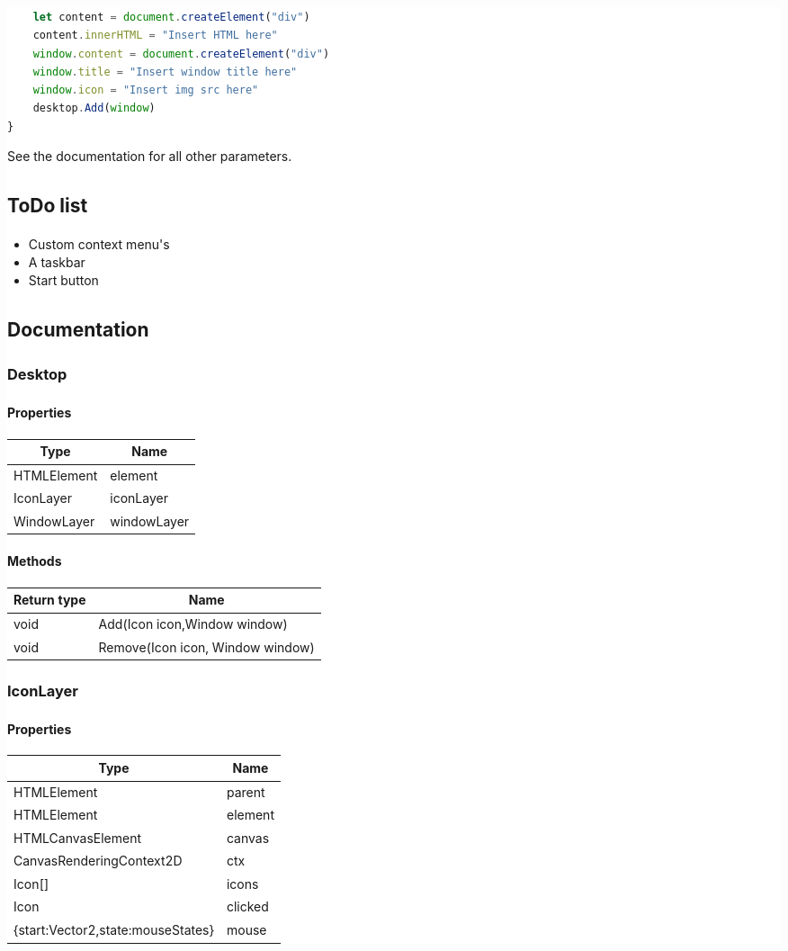 ```typescript
    let content = document.createElement("div")
    content.innerHTML = "Insert HTML here"
    window.content = document.createElement("div")
    window.title = "Insert window title here"
    window.icon = "Insert img src here"
    desktop.Add(window)
}
```
See the documentation for all other parameters.
 
## ToDo list
* Custom context menu's
* A taskbar
* Start button

## Documentation
### Desktop
#### Properties
| Type        | Name        |
| ----------- | ----------- |
| HTMLElement | element     |
| IconLayer   | iconLayer   |
| WindowLayer | windowLayer |
#### Methods
| Return type | Name                             |
| ----------- | -------------------------------- |
| void        | Add(Icon icon,Window window)     |
| void        | Remove(Icon icon, Window window) |

### IconLayer
#### Properties
| Type                              | Name    |
| --------------------------------- | ------- |
| HTMLElement                       | parent  |
| HTMLElement                       | element |
| HTMLCanvasElement                 | canvas  |
| CanvasRenderingContext2D          | ctx     |
| Icon[]                            | icons   |
| Icon                              | clicked |
| {start:Vector2,state:mouseStates} | mouse   |
